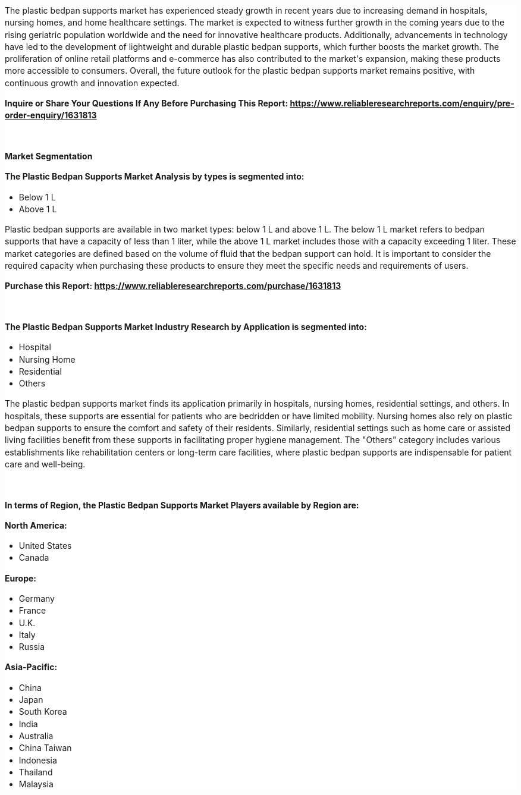 <p><p>The plastic bedpan supports market has experienced steady growth in recent years due to increasing demand in hospitals, nursing homes, and home healthcare settings. The market is expected to witness further growth in the coming years due to the rising geriatric population worldwide and the need for innovative healthcare products. Additionally, advancements in technology have led to the development of lightweight and durable plastic bedpan supports, which further boosts the market growth. The proliferation of online retail platforms and e-commerce has also contributed to the market's expansion, making these products more accessible to consumers. Overall, the future outlook for the plastic bedpan supports market remains positive, with continuous growth and innovation expected.</p></p>
<p><strong>Inquire or Share Your Questions If Any Before Purchasing This Report: <a href="https://www.reliableresearchreports.com/enquiry/pre-order-enquiry/1631813">https://www.reliableresearchreports.com/enquiry/pre-order-enquiry/1631813</a></strong></p>
<p>&nbsp;</p>
<p><strong>Market Segmentation</strong></p>
<p><strong>The Plastic Bedpan Supports Market Analysis by types is segmented into:</strong></p>
<p><ul><li>Below 1 L</li><li>Above 1 L</li></ul></p>
<p><p>Plastic bedpan supports are available in two market types: below 1 L and above 1 L. The below 1 L market refers to bedpan supports that have a capacity of less than 1 liter, while the above 1 L market includes those with a capacity exceeding 1 liter. These market categories are defined based on the volume of fluid that the bedpan support can hold. It is important to consider the required capacity when purchasing these products to ensure they meet the specific needs and requirements of users.</p></p>
<p><strong>Purchase this Report:&nbsp;<a href="https://www.reliableresearchreports.com/purchase/1631813">https://www.reliableresearchreports.com/purchase/1631813</a></strong></p>
<p>&nbsp;</p>
<p><strong>The Plastic Bedpan Supports Market Industry Research by Application is segmented into:</strong></p>
<p><ul><li>Hospital</li><li>Nursing Home</li><li>Residential</li><li>Others</li></ul></p>
<p><p>The plastic bedpan supports market finds its application primarily in hospitals, nursing homes, residential settings, and others. In hospitals, these supports are essential for patients who are bedridden or have limited mobility. Nursing homes also rely on plastic bedpan supports to ensure the comfort and safety of their residents. Similarly, residential settings such as home care or assisted living facilities benefit from these supports in facilitating proper hygiene management. The "Others" category includes various establishments like rehabilitation centers or long-term care facilities, where plastic bedpan supports are indispensable for patient care and well-being.</p></p>
<p>&nbsp;</p>
<p><strong>In terms of Region, the Plastic Bedpan Supports Market Players available by Region are:</strong></p>
<p>
    <p> <strong> North America: </strong>
        <ul>
            <li>United States</li>
            <li>Canada</li>
        </ul>
        </p> 
    <p> <strong> Europe: </strong>
        <ul>
            <li>Germany</li>
            <li>France</li>
            <li>U.K.</li>
            <li>Italy</li>
            <li>Russia</li>
        </ul>
        </p> 
    <p> <strong> Asia-Pacific: </strong>
        <ul>
            <li>China</li>
            <li>Japan</li>
            <li>South Korea</li>
            <li>India</li>
            <li>Australia</li>
            <li>China Taiwan</li>
            <li>Indonesia</li>
            <li>Thailand</li>
            <li>Malaysia</li>